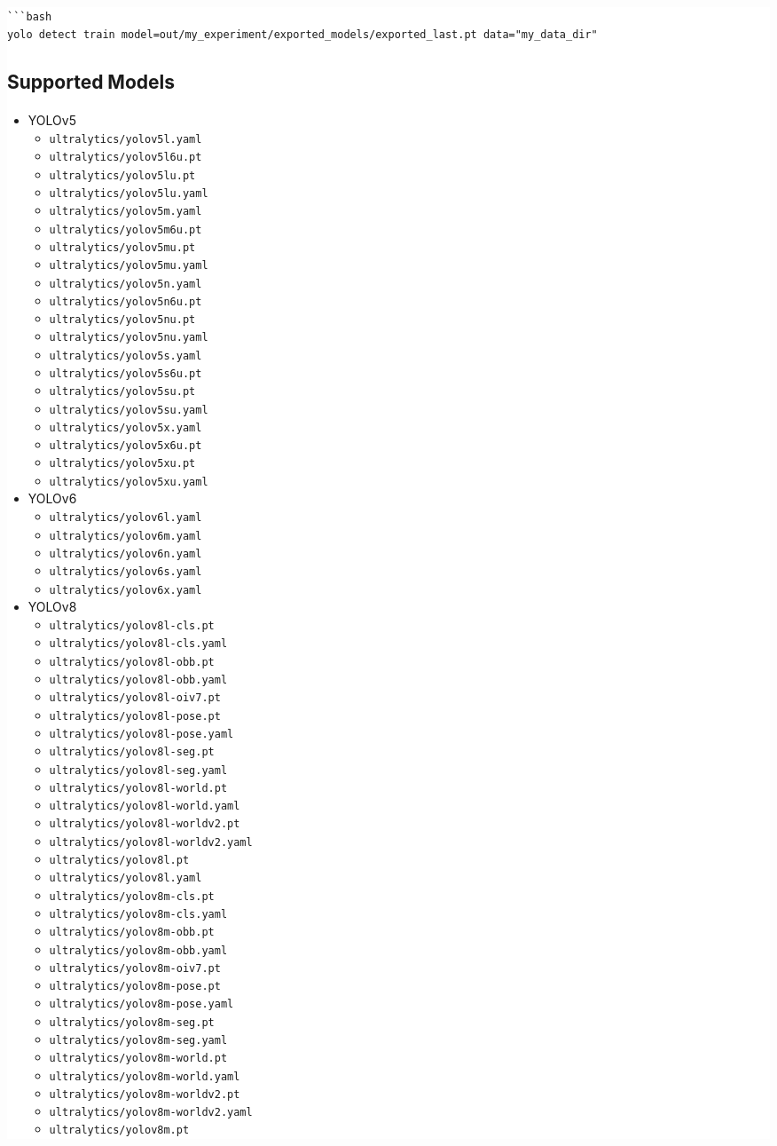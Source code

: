 ````{tab} Command Line
```bash
yolo detect train model=out/my_experiment/exported_models/exported_last.pt data="my_data_dir"
````

## Supported Models

- YOLOv5
  - `ultralytics/yolov5l.yaml`
  - `ultralytics/yolov5l6u.pt`
  - `ultralytics/yolov5lu.pt`
  - `ultralytics/yolov5lu.yaml`
  - `ultralytics/yolov5m.yaml`
  - `ultralytics/yolov5m6u.pt`
  - `ultralytics/yolov5mu.pt`
  - `ultralytics/yolov5mu.yaml`
  - `ultralytics/yolov5n.yaml`
  - `ultralytics/yolov5n6u.pt`
  - `ultralytics/yolov5nu.pt`
  - `ultralytics/yolov5nu.yaml`
  - `ultralytics/yolov5s.yaml`
  - `ultralytics/yolov5s6u.pt`
  - `ultralytics/yolov5su.pt`
  - `ultralytics/yolov5su.yaml`
  - `ultralytics/yolov5x.yaml`
  - `ultralytics/yolov5x6u.pt`
  - `ultralytics/yolov5xu.pt`
  - `ultralytics/yolov5xu.yaml`
- YOLOv6
  - `ultralytics/yolov6l.yaml`
  - `ultralytics/yolov6m.yaml`
  - `ultralytics/yolov6n.yaml`
  - `ultralytics/yolov6s.yaml`
  - `ultralytics/yolov6x.yaml`
- YOLOv8
  - `ultralytics/yolov8l-cls.pt`
  - `ultralytics/yolov8l-cls.yaml`
  - `ultralytics/yolov8l-obb.pt`
  - `ultralytics/yolov8l-obb.yaml`
  - `ultralytics/yolov8l-oiv7.pt`
  - `ultralytics/yolov8l-pose.pt`
  - `ultralytics/yolov8l-pose.yaml`
  - `ultralytics/yolov8l-seg.pt`
  - `ultralytics/yolov8l-seg.yaml`
  - `ultralytics/yolov8l-world.pt`
  - `ultralytics/yolov8l-world.yaml`
  - `ultralytics/yolov8l-worldv2.pt`
  - `ultralytics/yolov8l-worldv2.yaml`
  - `ultralytics/yolov8l.pt`
  - `ultralytics/yolov8l.yaml`
  - `ultralytics/yolov8m-cls.pt`
  - `ultralytics/yolov8m-cls.yaml`
  - `ultralytics/yolov8m-obb.pt`
  - `ultralytics/yolov8m-obb.yaml`
  - `ultralytics/yolov8m-oiv7.pt`
  - `ultralytics/yolov8m-pose.pt`
  - `ultralytics/yolov8m-pose.yaml`
  - `ultralytics/yolov8m-seg.pt`
  - `ultralytics/yolov8m-seg.yaml`
  - `ultralytics/yolov8m-world.pt`
  - `ultralytics/yolov8m-world.yaml`
  - `ultralytics/yolov8m-worldv2.pt`
  - `ultralytics/yolov8m-worldv2.yaml`
  - `ultralytics/yolov8m.pt`